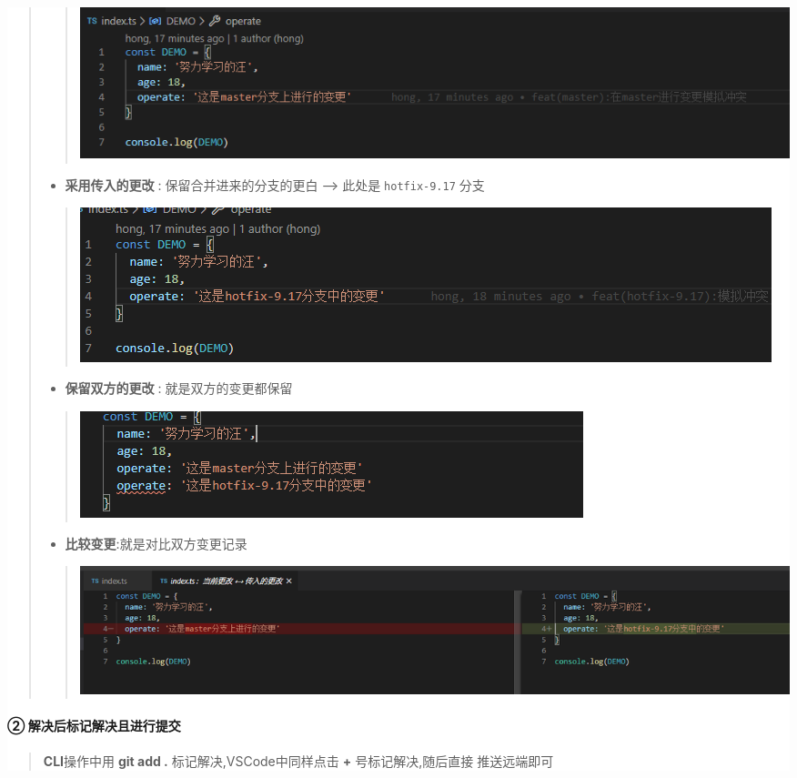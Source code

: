 >  > ![image-20210917160117287](../A_前端工具使用笔记/VSCode使用Git可视化管理源代码笔记/VSCode使用Git可视化管理源代码笔记中的图片//image-20210917160117287.png) 
>
>* **采用传入的更改** : 保留合并进来的分支的更白 --> 此处是 `hotfix-9.17` 分支
>
>  > ![image-20210917160059159](../A_前端工具使用笔记/VSCode使用Git可视化管理源代码笔记/VSCode使用Git可视化管理源代码笔记中的图片//image-20210917160059159.png) 
>
>* **保留双方的更改** : 就是双方的变更都保留
>
>  > ![image-20210917160033549](../A_前端工具使用笔记/VSCode使用Git可视化管理源代码笔记/VSCode使用Git可视化管理源代码笔记中的图片//image-20210917160033549.png) 
>
>* **比较变更**:就是对比双方变更记录
>
>  > ![image-20210917160227135](../A_前端工具使用笔记/VSCode使用Git可视化管理源代码笔记/VSCode使用Git可视化管理源代码笔记中的图片//image-20210917160227135.png) 

#### ② 解决后标记解决且进行提交

> **CLI**操作中用 **git add .** 标记解决,VSCode中同样点击 **+** 号标记解决,随后直接 推送远端即可
>